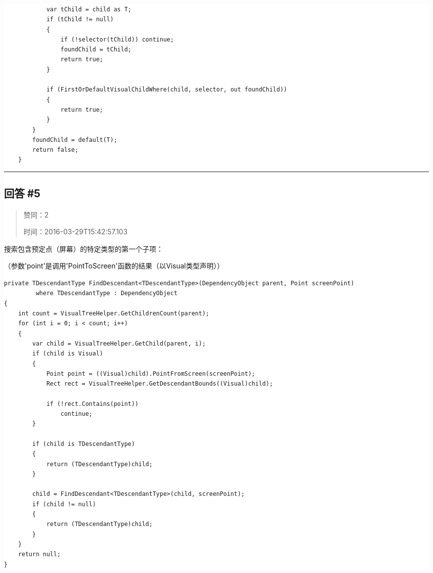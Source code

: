 ```
            var tChild = child as T;
            if (tChild != null)
            {
                if (!selector(tChild)) continue;
                foundChild = tChild;
                return true;
            }

            if (FirstOrDefaultVisualChildWhere(child, selector, out foundChild))
            {
                return true;
            }
        }
        foundChild = default(T);
        return false;
    } 
```

* * *

## 回答 #5

> 赞同：2
> 
> 时间：2016-03-29T15:42:57.103

搜索包含预定点（屏幕）的特定类型的第一个子项：

（参数'point'是调用'PointToScreen'函数的结果（以Visual类型声明））

```
private TDescendantType FindDescendant<TDescendantType>(DependencyObject parent, Point screenPoint) 
         where TDescendantType : DependencyObject
{
    int count = VisualTreeHelper.GetChildrenCount(parent);
    for (int i = 0; i < count; i++)
    {
        var child = VisualTreeHelper.GetChild(parent, i);
        if (child is Visual)
        {
            Point point = ((Visual)child).PointFromScreen(screenPoint);
            Rect rect = VisualTreeHelper.GetDescendantBounds((Visual)child);

            if (!rect.Contains(point))
                continue;
        }

        if (child is TDescendantType)
        {
            return (TDescendantType)child;
        }

        child = FindDescendant<TDescendantType>(child, screenPoint);
        if (child != null)
        {
            return (TDescendantType)child;
        }
    }
    return null;
} 
```

